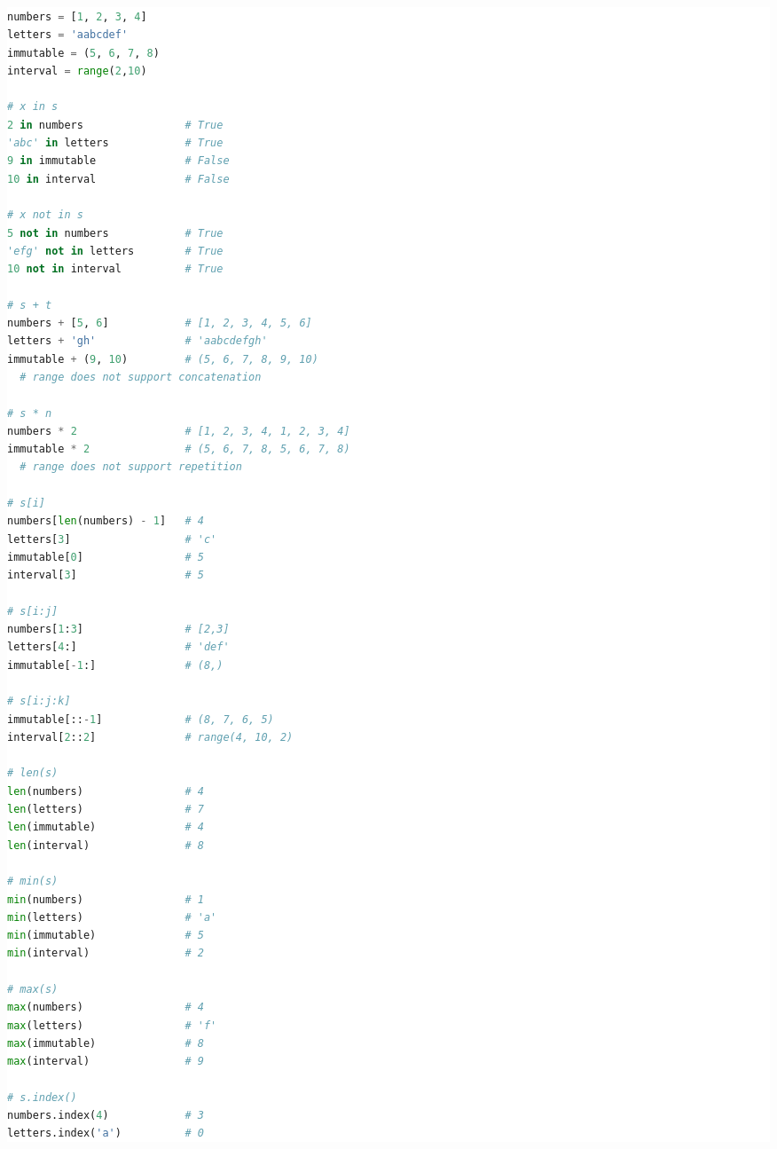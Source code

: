 ``` python
numbers = [1, 2, 3, 4]
letters = 'aabcdef'
immutable = (5, 6, 7, 8)
interval = range(2,10) 

# x in s
2 in numbers                # True
'abc' in letters            # True
9 in immutable              # False
10 in interval              # False

# x not in s
5 not in numbers            # True
'efg' not in letters        # True
10 not in interval          # True

# s + t
numbers + [5, 6]            # [1, 2, 3, 4, 5, 6]
letters + 'gh'              # 'aabcdefgh'
immutable + (9, 10)         # (5, 6, 7, 8, 9, 10)
  # range does not support concatenation

# s * n
numbers * 2                 # [1, 2, 3, 4, 1, 2, 3, 4]
immutable * 2               # (5, 6, 7, 8, 5, 6, 7, 8)
  # range does not support repetition

# s[i]
numbers[len(numbers) - 1]   # 4
letters[3]                  # 'c'
immutable[0]                # 5
interval[3]                 # 5

# s[i:j]
numbers[1:3]                # [2,3]
letters[4:]                 # 'def'
immutable[-1:]              # (8,)

# s[i:j:k]
immutable[::-1]             # (8, 7, 6, 5)
interval[2::2]              # range(4, 10, 2)

# len(s)
len(numbers)                # 4
len(letters)                # 7
len(immutable)              # 4
len(interval)               # 8

# min(s)
min(numbers)                # 1
min(letters)                # 'a'
min(immutable)              # 5
min(interval)               # 2

# max(s)
max(numbers)                # 4
max(letters)                # 'f'
max(immutable)              # 8
max(interval)               # 9

# s.index()
numbers.index(4)            # 3
letters.index('a')          # 0
```